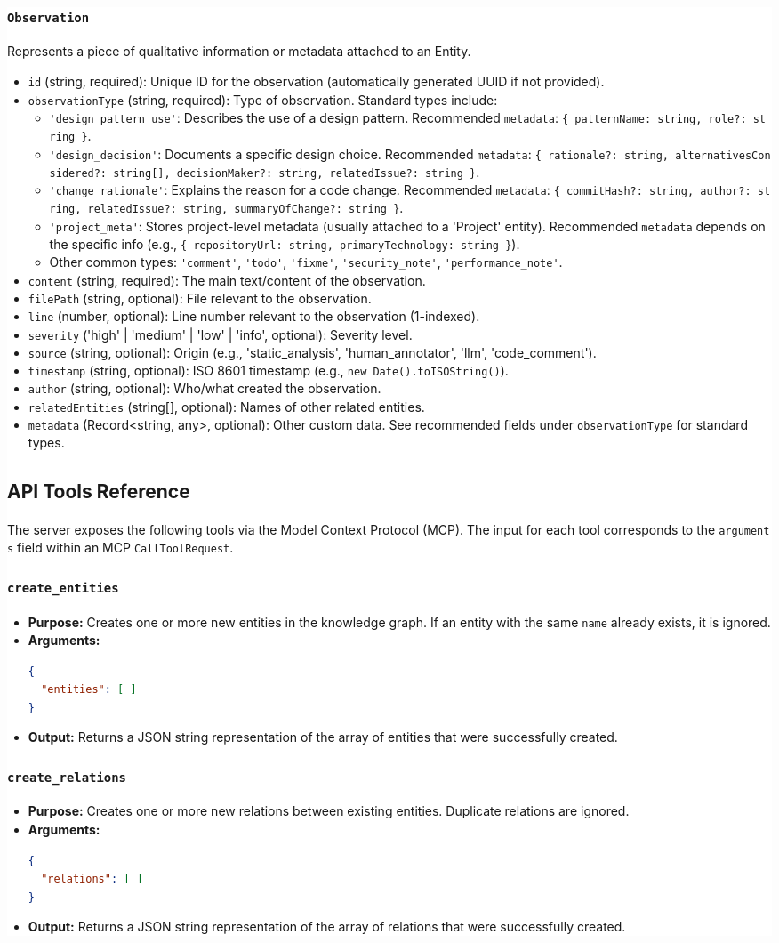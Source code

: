 ### `Observation`

Represents a piece of qualitative information or metadata attached to an Entity.

-   `id` (string, required): Unique ID for the observation (automatically generated UUID if not provided).
-   `observationType` (string, required): Type of observation. Standard types include:
    -   `'design_pattern_use'`: Describes the use of a design pattern. Recommended `metadata`: `{ patternName: string, role?: string }`.
    -   `'design_decision'`: Documents a specific design choice. Recommended `metadata`: `{ rationale?: string, alternativesConsidered?: string[], decisionMaker?: string, relatedIssue?: string }`.
    -   `'change_rationale'`: Explains the reason for a code change. Recommended `metadata`: `{ commitHash?: string, author?: string, relatedIssue?: string, summaryOfChange?: string }`.
    -   `'project_meta'`: Stores project-level metadata (usually attached to a 'Project' entity). Recommended `metadata` depends on the specific info (e.g., `{ repositoryUrl: string, primaryTechnology: string }`).
    -   Other common types: `'comment'`, `'todo'`, `'fixme'`, `'security_note'`, `'performance_note'`.
-   `content` (string, required): The main text/content of the observation.
-   `filePath` (string, optional): File relevant to the observation.
-   `line` (number, optional): Line number relevant to the observation (1-indexed).
-   `severity` ('high' | 'medium' | 'low' | 'info', optional): Severity level.
-   `source` (string, optional): Origin (e.g., 'static_analysis', 'human_annotator', 'llm', 'code_comment').
-   `timestamp` (string, optional): ISO 8601 timestamp (e.g., `new Date().toISOString()`).
-   `author` (string, optional): Who/what created the observation.
-   `relatedEntities` (string[], optional): Names of other related entities.
-   `metadata` (Record<string, any>, optional): Other custom data. See recommended fields under `observationType` for standard types.

## API Tools Reference

The server exposes the following tools via the Model Context Protocol (MCP). The input for each tool corresponds to the `arguments` field within an MCP `CallToolRequest`.

### `create_entities`

-   **Purpose:** Creates one or more new entities in the knowledge graph. If an entity with the same `name` already exists, it is ignored.
-   **Arguments:**
    ```json
    {
      "entities": [ ]
    }
    ```
-   **Output:** Returns a JSON string representation of the array of entities that were successfully created.

### `create_relations`

-   **Purpose:** Creates one or more new relations between existing entities. Duplicate relations are ignored.
-   **Arguments:**
    ```json
    {
      "relations": [ ]
    }
    ```
-   **Output:** Returns a JSON string representation of the array of relations that were successfully created.
